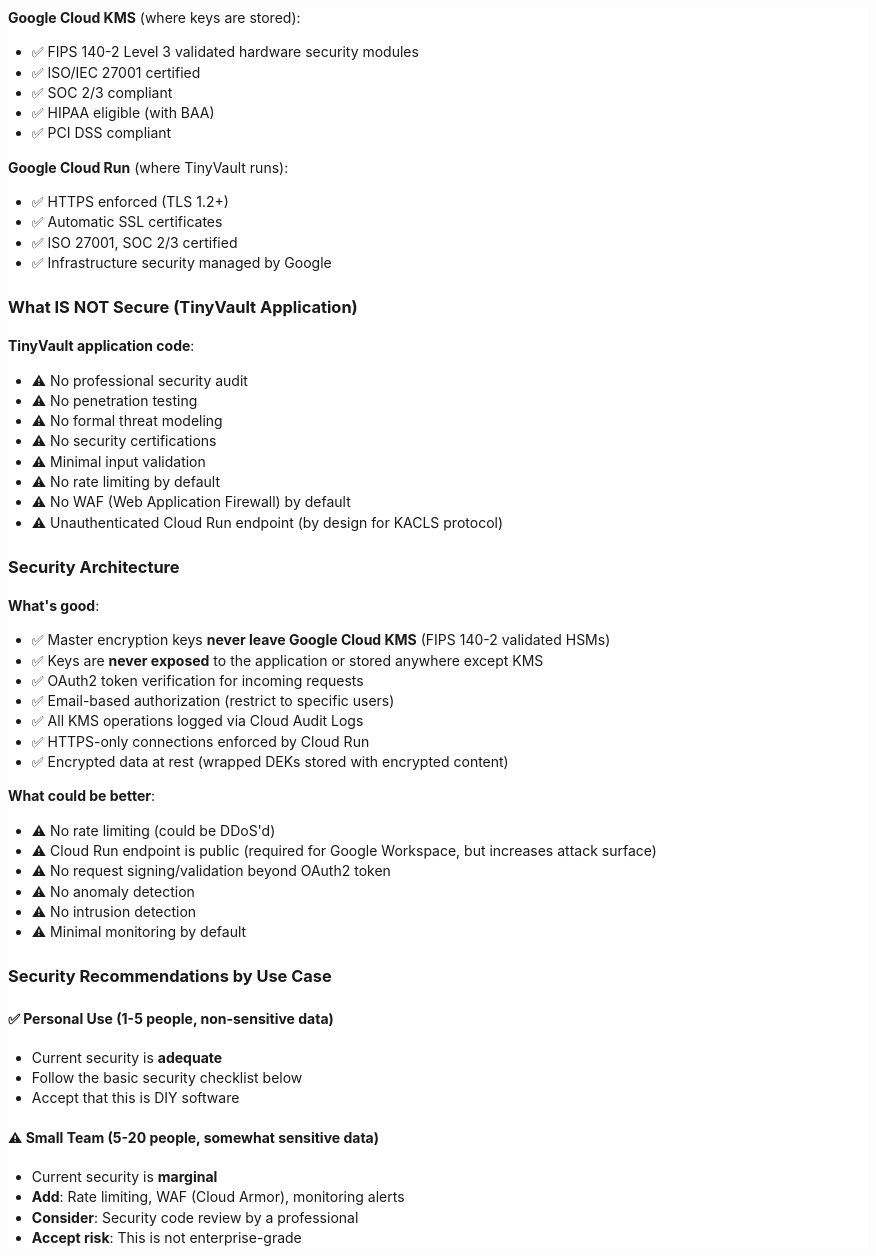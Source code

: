 **Google Cloud KMS** (where keys are stored):
- ✅ FIPS 140-2 Level 3 validated hardware security modules
- ✅ ISO/IEC 27001 certified
- ✅ SOC 2/3 compliant
- ✅ HIPAA eligible (with BAA)
- ✅ PCI DSS compliant

**Google Cloud Run** (where TinyVault runs):
- ✅ HTTPS enforced (TLS 1.2+)
- ✅ Automatic SSL certificates
- ✅ ISO 27001, SOC 2/3 certified
- ✅ Infrastructure security managed by Google

### What IS NOT Secure (TinyVault Application)

**TinyVault application code**:
- ⚠️ No professional security audit
- ⚠️ No penetration testing
- ⚠️ No formal threat modeling
- ⚠️ No security certifications
- ⚠️ Minimal input validation
- ⚠️ No rate limiting by default
- ⚠️ No WAF (Web Application Firewall) by default
- ⚠️ Unauthenticated Cloud Run endpoint (by design for KACLS protocol)

### Security Architecture

**What's good**:
- ✅ Master encryption keys **never leave Google Cloud KMS** (FIPS 140-2 validated HSMs)
- ✅ Keys are **never exposed** to the application or stored anywhere except KMS
- ✅ OAuth2 token verification for incoming requests
- ✅ Email-based authorization (restrict to specific users)
- ✅ All KMS operations logged via Cloud Audit Logs
- ✅ HTTPS-only connections enforced by Cloud Run
- ✅ Encrypted data at rest (wrapped DEKs stored with encrypted content)

**What could be better**:
- ⚠️ No rate limiting (could be DDoS'd)
- ⚠️ Cloud Run endpoint is public (required for Google Workspace, but increases attack surface)
- ⚠️ No request signing/validation beyond OAuth2 token
- ⚠️ No anomaly detection
- ⚠️ No intrusion detection
- ⚠️ Minimal monitoring by default

### Security Recommendations by Use Case

#### ✅ Personal Use (1-5 people, non-sensitive data)
- Current security is **adequate**
- Follow the basic security checklist below
- Accept that this is DIY software

#### ⚠️ Small Team (5-20 people, somewhat sensitive data)
- Current security is **marginal**
- **Add**: Rate limiting, WAF (Cloud Armor), monitoring alerts
- **Consider**: Security code review by a professional
- **Accept risk**: This is not enterprise-grade
